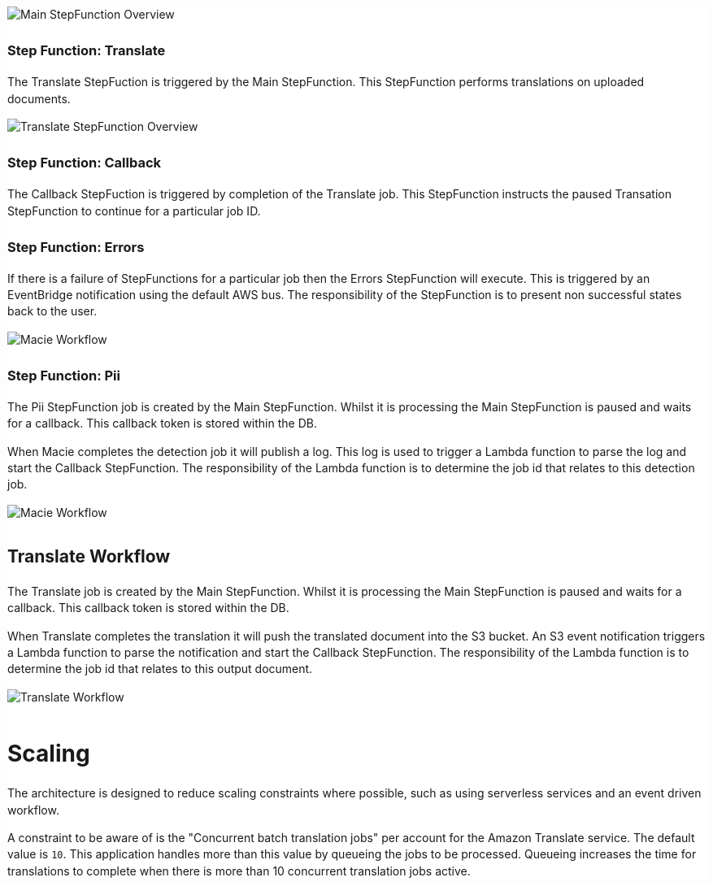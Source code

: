 ![Main StepFunction Overview](graphs/stepfunction_main_overview.png)

### Step Function: Translate

The Translate StepFuction is triggered by the Main StepFunction. This StepFunction performs translations on uploaded documents.

![Translate StepFunction Overview](graphs/stepfunction_translate_overview.png)

### Step Function: Callback

The Callback StepFuction is triggered by completion of the Translate job. This StepFunction instructs the paused Transation StepFunction to continue for a particular job ID.

### Step Function: Errors

If there is a failure of StepFunctions for a particular job then the Errors StepFunction will execute. This is triggered by an EventBridge notification using the default AWS bus. The responsibility of the StepFunction is to present non successful states back to the user.

![Macie Workflow](graphs/stepfunction_errors.png)

### Step Function: Pii

The Pii StepFunction job is created by the Main StepFunction. Whilst it is processing the Main StepFunction is paused and waits for a callback. This callback token is stored within the DB.

When Macie completes the detection job it will publish a log. This log is used to trigger a Lambda function to parse the log and start the Callback StepFunction. The responsibility of the Lambda function is to determine the job id that relates to this detection job.

![Macie Workflow](graphs/macie_workflow.png)

## Translate Workflow

The Translate job is created by the Main StepFunction. Whilst it is processing the Main StepFunction is paused and waits for a callback. This callback token is stored within the DB.

When Translate completes the translation it will push the translated document into the S3 bucket. An S3 event notification triggers a Lambda function to parse the notification and start the Callback StepFunction. The responsibility of the Lambda function is to determine the job id that relates to this output document.

![Translate Workflow](graphs/translate_workflow.png)

# Scaling

The architecture is designed to reduce scaling constraints where possible, such as using serverless services and an event driven workflow.

A constraint to be aware of is the "Concurrent batch translation jobs" per account for the Amazon Translate service. The default value is `10`. This application handles more than this value by queueing the jobs to be processed. Queueing increases the time for translations to complete when there is more than 10 concurrent translation jobs active.
